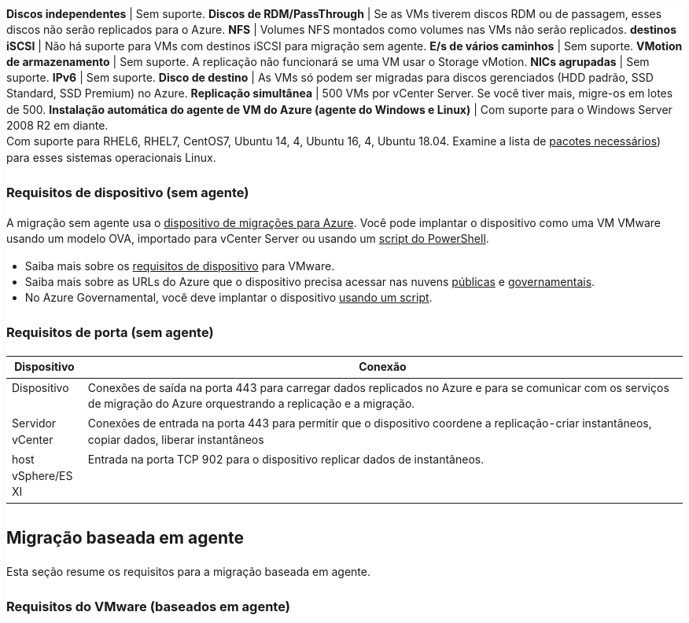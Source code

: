 **Discos independentes** | Sem suporte.
**Discos de RDM/PassThrough** | Se as VMs tiverem discos RDM ou de passagem, esses discos não serão replicados para o Azure.
**NFS** | Volumes NFS montados como volumes nas VMs não serão replicados.
**destinos iSCSI** | Não há suporte para VMs com destinos iSCSI para migração sem agente.
**E/s de vários caminhos** | Sem suporte.
**VMotion de armazenamento** | Sem suporte. A replicação não funcionará se uma VM usar o Storage vMotion.
**NICs agrupadas** | Sem suporte.
**IPv6** | Sem suporte.
**Disco de destino** | As VMs só podem ser migradas para discos gerenciados (HDD padrão, SSD Standard, SSD Premium) no Azure.
**Replicação simultânea** | 500 VMs por vCenter Server. Se você tiver mais, migre-os em lotes de 500.
**Instalação automática do agente de VM do Azure (agente do Windows e Linux)** | Com suporte para o Windows Server 2008 R2 em diante. <br/> Com suporte para RHEL6, RHEL7, CentOS7, Ubuntu 14, 4, Ubuntu 16, 4, Ubuntu 18.04. Examine a lista de [pacotes necessários](https://docs.microsoft.com/azure/virtual-machines/extensions/agent-linux#requirements)) para esses sistemas operacionais Linux.

### <a name="appliance-requirements-agentless"></a>Requisitos de dispositivo (sem agente)

A migração sem agente usa o [dispositivo de migrações para Azure](migrate-appliance.md). Você pode implantar o dispositivo como uma VM VMware usando um modelo OVA, importado para vCenter Server ou usando um [script do PowerShell](deploy-appliance-script.md).

- Saiba mais sobre os [requisitos de dispositivo](migrate-appliance.md#appliance---vmware) para VMware.
- Saiba mais sobre as URLs do Azure que o dispositivo precisa acessar nas nuvens [públicas](migrate-appliance.md#public-cloud-urls) e [governamentais](migrate-appliance.md#government-cloud-urls).
- No Azure Governamental, você deve implantar o dispositivo [usando um script](deploy-appliance-script-government.md).

### <a name="port-requirements-agentless"></a>Requisitos de porta (sem agente)

**Dispositivo** | **Conexão**
--- | ---
Dispositivo | Conexões de saída na porta 443 para carregar dados replicados no Azure e para se comunicar com os serviços de migração do Azure orquestrando a replicação e a migração.
Servidor vCenter | Conexões de entrada na porta 443 para permitir que o dispositivo coordene a replicação-criar instantâneos, copiar dados, liberar instantâneos
host vSphere/ESXI | Entrada na porta TCP 902 para o dispositivo replicar dados de instantâneos.

## <a name="agent-based-migration"></a>Migração baseada em agente 


Esta seção resume os requisitos para a migração baseada em agente.


### <a name="vmware-requirements-agent-based"></a>Requisitos do VMware (baseados em agente)
